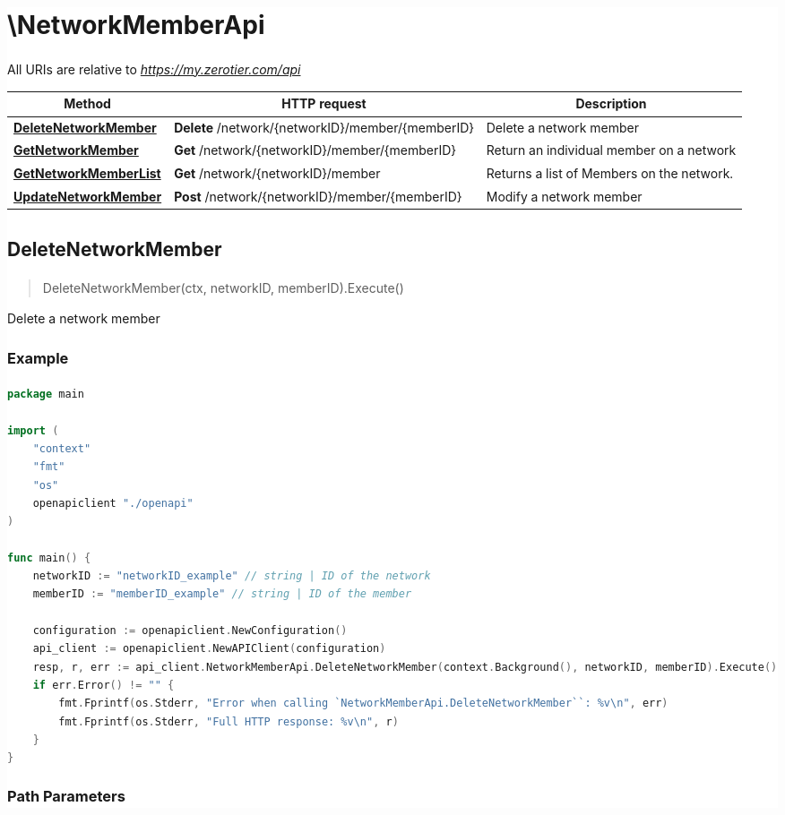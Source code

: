 # \NetworkMemberApi

All URIs are relative to *https://my.zerotier.com/api*

Method | HTTP request | Description
------------- | ------------- | -------------
[**DeleteNetworkMember**](NetworkMemberApi.md#DeleteNetworkMember) | **Delete** /network/{networkID}/member/{memberID} | Delete a network member
[**GetNetworkMember**](NetworkMemberApi.md#GetNetworkMember) | **Get** /network/{networkID}/member/{memberID} | Return an individual member on a network
[**GetNetworkMemberList**](NetworkMemberApi.md#GetNetworkMemberList) | **Get** /network/{networkID}/member | Returns a list of Members on the network.
[**UpdateNetworkMember**](NetworkMemberApi.md#UpdateNetworkMember) | **Post** /network/{networkID}/member/{memberID} | Modify a network member



## DeleteNetworkMember

> DeleteNetworkMember(ctx, networkID, memberID).Execute()

Delete a network member

### Example

```go
package main

import (
    "context"
    "fmt"
    "os"
    openapiclient "./openapi"
)

func main() {
    networkID := "networkID_example" // string | ID of the network
    memberID := "memberID_example" // string | ID of the member

    configuration := openapiclient.NewConfiguration()
    api_client := openapiclient.NewAPIClient(configuration)
    resp, r, err := api_client.NetworkMemberApi.DeleteNetworkMember(context.Background(), networkID, memberID).Execute()
    if err.Error() != "" {
        fmt.Fprintf(os.Stderr, "Error when calling `NetworkMemberApi.DeleteNetworkMember``: %v\n", err)
        fmt.Fprintf(os.Stderr, "Full HTTP response: %v\n", r)
    }
}
```

### Path Parameters
